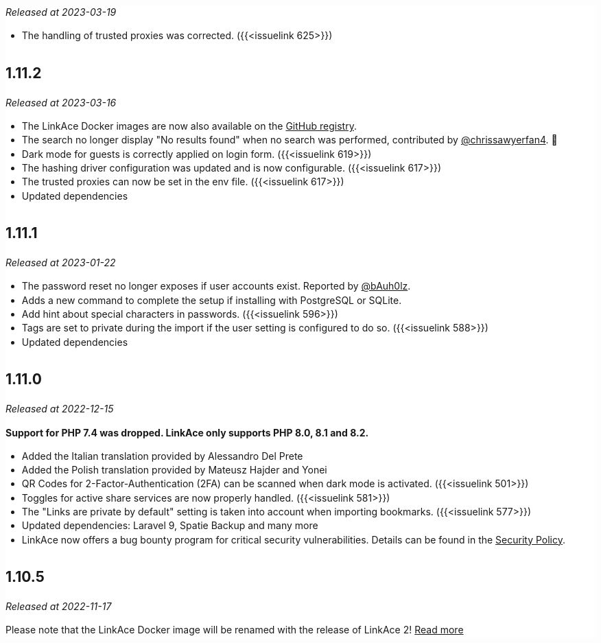 _Released at 2023-03-19_

- The handling of trusted proxies was corrected. ({{<issuelink 625>}})


## 1.11.2

_Released at 2023-03-16_

- The LinkAce Docker images are now also available on the [GitHub registry](https://github.com/Kovah/LinkAce/pkgs/container/linkace).
- The search no longer display "No results found" when no search was performed, contributed by [@chrissawyerfan4](https://github.com/chrissawyerfan4). 🥳
- Dark mode for guests is correctly applied on login form. ({{<issuelink 619>}})
- The hashing driver configuration was updated and is now configurable. ({{<issuelink 617>}})
- The trusted proxies can now be set in the env file. ({{<issuelink 617>}})
- Updated dependencies


## 1.11.1

_Released at 2023-01-22_

- The password reset no longer exposes if user accounts exist. Reported by [@bAuh0lz](https://github.com/bAuh0lz).
- Adds a new command to complete the setup if installing with PostgreSQL or SQLite.
- Add hint about special characters in passwords. ({{<issuelink 596>}})
- Tags are set to private during the import if the user setting is configured to do so. ({{<issuelink 588>}})
- Updated dependencies


## 1.11.0

_Released at 2022-12-15_

**Support for PHP 7.4 was dropped. LinkAce only supports PHP 8.0, 8.1 and 8.2.**

- Added the Italian translation provided by Alessandro Del Prete
- Added the Polish translation provided by Mateusz Hajder and Yonei
- QR Codes for 2-Factor-Authentication (2FA) can be scanned when dark mode is activated. ({{<issuelink 501>}})
- Toggles for active share services are now properly handled. ({{<issuelink 581>}})
- The "Links are private by default" setting is taken into account when importing bookmarks. ({{<issuelink 577>}})
- Updated dependencies: Laravel 9, Spatie Backup and many more
- LinkAce now offers a bug bounty program for critical security vulnerabilities. Details can be found in the [Security Policy](https://github.com/Kovah/LinkAce/security/policy).


## 1.10.5

_Released at 2022-11-17_

Please note that the LinkAce Docker image will be renamed with the release of LinkAce 2! [Read more](https://github.com/Kovah/LinkAce/issues/502)
